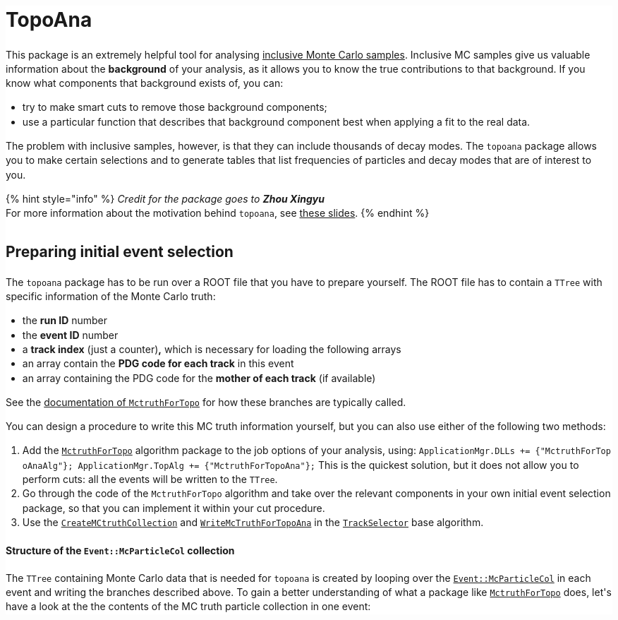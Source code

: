 # TopoAna

This package is an extremely helpful tool for analysing [inclusive Monte Carlo samples](../../../../appendices/glossary.md#inclusive-monte-carlo-simulation). Inclusive MC samples give us valuable information about the **background** of your analysis, as it allows you to know the true contributions to that background. If you know what components that background exists of, you can:

* try to make smart cuts to remove those background components;
* use a particular function that describes that background component best when applying a fit to the real data.

The problem with inclusive samples, however, is that they can include thousands of decay modes. The `topoana` package allows you to make certain selections and to generate tables that list frequencies of particles and decay modes that are of interest to you.

{% hint style="info" %}
_Credit for the package goes to **Zhou Xingyu**_  
For more information about the motivation behind `topoana`, see [these slides](https://github.com/redeboer/BOSS_Afterburner/blob/master/boss/workarea/Analysis/TopoAna/v1.6.9/doc/readme.pdf).
{% endhint %}

## Preparing initial event selection

The `topoana` package has to be run over a ROOT file that you have to prepare yourself. The ROOT file has to contain a `TTree` with specific information of the Monte Carlo truth:

* the **run ID** number
* the **event ID** number
* a **track index** \(just a counter\)**,** which is necessary for loading the following arrays
* an array contain the **PDG code for each track** in this event
* an array containing the PDG code for the **mother of each track** \(if available\)

See the [documentation of `MctruthForTopo`](https://redeboer.github.io/BOSS_Afterburner/classMctruthForTopoAna.html#a7d5e77225fb2195719b0df23af66bbb9) for how these branches are typically called.

You can design a procedure to write this MC truth information yourself, but you can also use either of the following two methods:

1. Add the [`MctruthForTopo`](https://redeboer.github.io/BOSS_Afterburner/classMctruthForTopoAna.html) algorithm package to the job options of your analysis, using: `ApplicationMgr.DLLs += {"MctruthForTopoAnaAlg"}; ApplicationMgr.TopAlg += {"MctruthForTopoAna"};` This is the quickest solution, but it does not allow you to perform cuts: all the events will be written to the `TTree`.
2. Go through the code of the `MctruthForTopo` algorithm and take over the relevant components in your own initial event selection package, so that you can implement it within your cut procedure.
3. Use the [`CreateMCtruthCollection`](https://redeboer.github.io/BOSS_Afterburner/classTrackSelector.html#a3bee37dd275d6b15ca491ae1d493c05a) and [`WriteMcTruthForTopoAna`](https://redeboer.github.io/BOSS_Afterburner/classTrackSelector.html#ac65fb01ccb38c60af713518e0afb0ba6) in the [`TrackSelector`](../../../../the-boss-afterburner/initial/#base-derived-algorithm-structure) base algorithm.

#### Structure of the `Event::McParticleCol` collection

The `TTree` containing Monte Carlo data that is needed for `topoana` is created by looping over the [`Event::McParticleCol`](http://bes3.to.infn.it/Boss/7.0.2/html/namespaceEvent.html#b6a28637c54f890ed93d8fd13d5021ed) in each event and writing the branches described above. To gain a better understanding of what a package like [`MctruthForTopo`](https://redeboer.github.io/BOSS_Afterburner/classMctruthForTopoAna.html) does, let's have a look at the the contents of the MC truth particle collection in one event:
